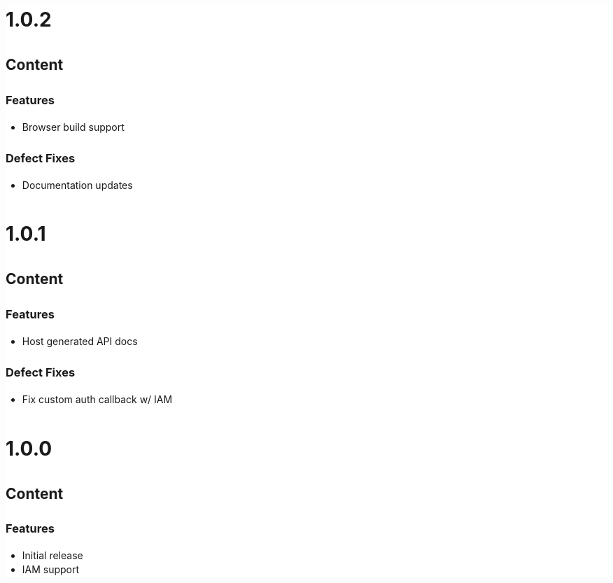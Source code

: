 
# 1.0.2
## Content
### Features
* Browser build support
### Defect Fixes
* Documentation updates

# 1.0.1
## Content
### Features
* Host generated API docs
### Defect Fixes
* Fix custom auth callback w/ IAM

# 1.0.0
## Content
### Features
* Initial release
* IAM support
